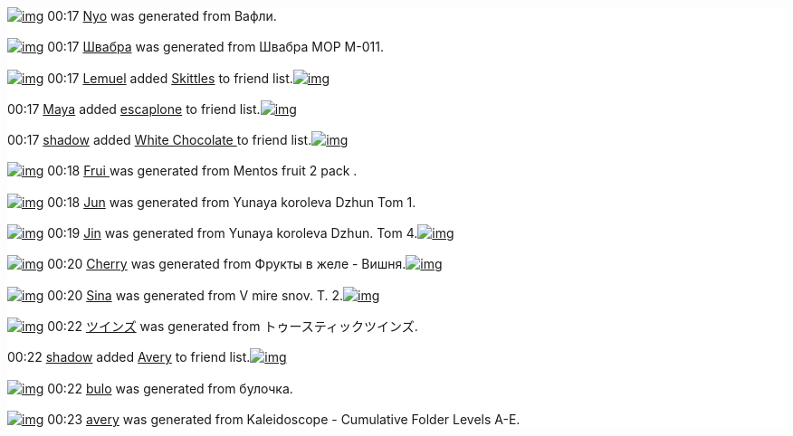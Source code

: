 [![img](http://www.deviantsart.com/i5klmg.png)](http://www.barcodekanojo.com/kanojo/2928921/Nyo) 00:17 [Nyo](http://www.barcodekanojo.com/kanojo/2928921/Nyo) was generated from Вафли.

[![img](http://www.deviantsart.com/10ivpg9.png)](http://www.barcodekanojo.com/kanojo/2928922/%D0%A8%D0%B2%D0%B0%D0%B1%D1%80%D0%B0) 00:17 [Швабра](http://www.barcodekanojo.com/kanojo/2928922/%D0%A8%D0%B2%D0%B0%D0%B1%D1%80%D0%B0) was generated from Швабра MOP M-011.

[![img](http://www.deviantsart.com/bvosmr.jpeg)](http://www.barcodekanojo.com/user/399321/Lemuel) 00:17 [Lemuel](http://www.barcodekanojo.com/user/399321/Lemuel) added [Skittles](http://www.barcodekanojo.com/kanojo/2488910/Skittles) to friend list.[![img](http://www.deviantsart.com/15sbtle.png)](http://www.barcodekanojo.com/kanojo/2488910/Skittles)

00:17 [Maya](http://www.barcodekanojo.com/user/452424/Maya) added [escaplone](http://www.barcodekanojo.com/kanojo/2501973/escaplone) to friend list.[![img](http://www.deviantsart.com/1qu3hop.png)](http://www.barcodekanojo.com/kanojo/2501973/escaplone)

00:17 [shadow](http://www.barcodekanojo.com/user/455133/shadow) added [White Chocolate ](http://www.barcodekanojo.com/kanojo/2466828/White%20Chocolate%20) to friend list.[![img](http://www.deviantsart.com/1tikq7c.png)](http://www.barcodekanojo.com/kanojo/2466828/White%20Chocolate%20)

[![img](http://www.deviantsart.com/3e2ml6f.png)](http://www.barcodekanojo.com/kanojo/2928923/Frui%20) 00:18 [Frui ](http://www.barcodekanojo.com/kanojo/2928923/Frui%20) was generated from Mentos fruit 2 pack .

[![img](http://www.deviantsart.com/uclsjs.png)](http://www.barcodekanojo.com/kanojo/2928924/Jun) 00:18 [Jun](http://www.barcodekanojo.com/kanojo/2928924/Jun) was generated from Yunaya koroleva Dzhun Tom 1.

[![img](http://www.deviantsart.com/18a0aas.png)](http://www.barcodekanojo.com/kanojo/2928925/Jin) 00:19 [Jin](http://www.barcodekanojo.com/kanojo/2928925/Jin) was generated from Yunaya koroleva Dzhun. Tom 4.[![img](http://www.deviantsart.com/j538i8.jpeg)](http://www.barcodekanojo.com/product_images/barcode/5574816/1399994309/50x50xYunaya,P20koroleva,P20Dzhun.,P20Tom,P204.jpg,qw=88,ah=88.pagespeed.ic.tRaltVQtY3.jpg)

[![img](http://www.deviantsart.com/1plhos7.png)](http://www.barcodekanojo.com/kanojo/2928926/Cherry) 00:20 [Cherry](http://www.barcodekanojo.com/kanojo/2928926/Cherry) was generated from Фрукты в желе - Вишня.[![img](http://www.deviantsart.com/2afgv22.jpeg)](http://www.barcodekanojo.com/product_images/barcode/5574817/1399994357/%D0%A4%D1%80%D1%83%D0%BA%D1%82%D1%8B%20%D0%B2%20%D0%B6%D0%B5%D0%BB%D0%B5%20-%20%D0%92%D0%B8%D1%88%D0%BD%D1%8F.jpg)

[![img](http://www.deviantsart.com/3mainb1.png)](http://www.barcodekanojo.com/kanojo/2928927/Sina) 00:20 [Sina](http://www.barcodekanojo.com/kanojo/2928927/Sina) was generated from V mire snov. T. 2.[![img](http://www.deviantsart.com/3pee7af.jpeg)](http://www.barcodekanojo.com/product_images/barcode/5574818/1399994434/V%20mire%20snov.%20T.%202.jpg)

[![img](http://www.deviantsart.com/2v54gt4.png)](http://www.barcodekanojo.com/kanojo/2928928/%E3%83%84%E3%82%A4%E3%83%B3%E3%82%BA) 00:22 [ツインズ](http://www.barcodekanojo.com/kanojo/2928928/%E3%83%84%E3%82%A4%E3%83%B3%E3%82%BA) was generated from トゥースティックツインズ.

00:22 [shadow](http://www.barcodekanojo.com/user/455133/shadow) added [Avery](http://www.barcodekanojo.com/kanojo/2521300/Avery) to friend list.[![img](http://www.deviantsart.com/5smu32.png)](http://www.barcodekanojo.com/kanojo/2521300/Avery)

[![img](http://www.deviantsart.com/26a23se.png)](http://www.barcodekanojo.com/kanojo/2928929/bulo) 00:22 [bulo](http://www.barcodekanojo.com/kanojo/2928929/bulo) was generated from булочка.

[![img](http://www.deviantsart.com/1gtfqfp.png)](http://www.barcodekanojo.com/kanojo/2928930/avery) 00:23 [avery](http://www.barcodekanojo.com/kanojo/2928930/avery) was generated from Kaleidoscope - Cumulative Folder Levels A-E.

